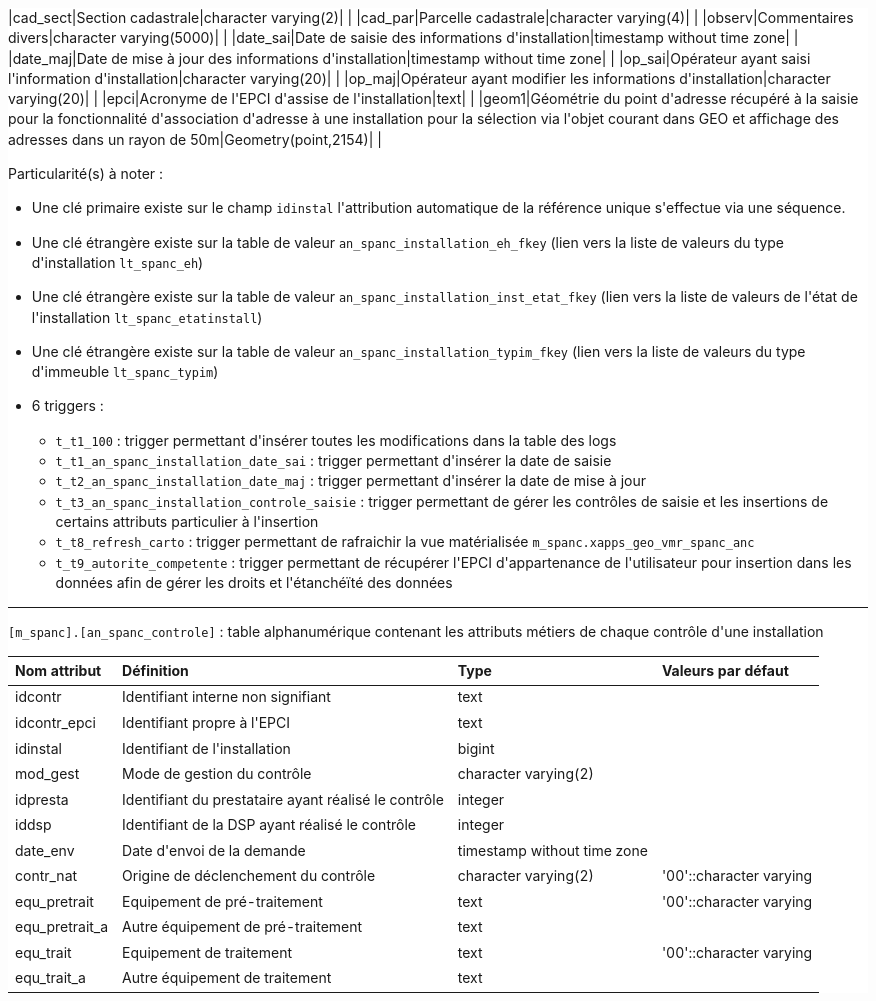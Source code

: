 |cad_sect|Section cadastrale|character varying(2)| |
|cad_par|Parcelle cadastrale|character varying(4)| |
|observ|Commentaires divers|character varying(5000)| |
|date_sai|Date de saisie des informations d'installation|timestamp without time zone| |
|date_maj|Date de mise à jour des informations d'installation|timestamp without time zone| |
|op_sai|Opérateur ayant saisi l'information d'installation|character varying(20)| |
|op_maj|Opérateur ayant modifier les informations d'installation|character varying(20)| |
|epci|Acronyme de l'EPCI d'assise de l'installation|text| |
|geom1|Géométrie du point d'adresse récupéré à la saisie pour la fonctionnalité d'association d'adresse à une installation pour la sélection via l'objet courant dans GEO et affichage des adresses dans un rayon de 50m|Geometry(point,2154)| |

Particularité(s) à noter :
* Une clé primaire existe sur le champ `idinstal` l'attribution automatique de la référence unique s'effectue via une séquence. 
* Une clé étrangère existe sur la table de valeur `an_spanc_installation_eh_fkey` (lien vers la liste de valeurs du type d'installation `lt_spanc_eh`)
* Une clé étrangère existe sur la table de valeur `an_spanc_installation_inst_etat_fkey` (lien vers la liste de valeurs de l'état de l'installation `lt_spanc_etatinstall`)
* Une clé étrangère existe sur la table de valeur `an_spanc_installation_typim_fkey` (lien vers la liste de valeurs du type d'immeuble `lt_spanc_typim`)

* 6 triggers :
  * `t_t1_100` : trigger permettant d'insérer toutes les modifications dans la table des logs
  * `t_t1_an_spanc_installation_date_sai` : trigger permettant d'insérer la date de saisie
  * `t_t2_an_spanc_installation_date_maj` : trigger permettant d'insérer la date de mise à jour
  * `t_t3_an_spanc_installation_controle_saisie` : trigger permettant de gérer les contrôles de saisie et les insertions de certains attributs particulier à l'insertion
  *  `t_t8_refresh_carto` : trigger permettant de rafraichir la vue matérialisée `m_spanc.xapps_geo_vmr_spanc_anc`
  *  `t_t9_autorite_competente` : trigger permettant de récupérer l'EPCI d'appartenance de l'utilisateur pour insertion dans les données afin de gérer les droits et l'étanchéïté des données 
 
---

`[m_spanc].[an_spanc_controle]` : table alphanumérique contenant les attributs métiers de chaque contrôle d'une installation
   
|Nom attribut | Définition | Type | Valeurs par défaut |
|:---|:---|:---|:---|
|idcontr|Identifiant interne non signifiant|text| |
|idcontr_epci|Identifiant propre à l'EPCI|text| |
|idinstal|Identifiant de l'installation|bigint| |
|mod_gest|Mode de gestion du contrôle|character varying(2)| |
|idpresta|Identifiant du prestataire ayant réalisé le contrôle|integer| |
|iddsp|Identifiant de la DSP ayant réalisé le contrôle|integer| |
|date_env|Date d'envoi de la demande|timestamp without time zone| |
|contr_nat|Origine de déclenchement du contrôle|character varying(2)|'00'::character varying|
|equ_pretrait|Equipement de pré-traitement|text|'00'::character varying|
|equ_pretrait_a|Autre équipement de pré-traitement|text| |
|equ_trait|Equipement de traitement|text|'00'::character varying|
|equ_trait_a|Autre équipement de traitement|text| |